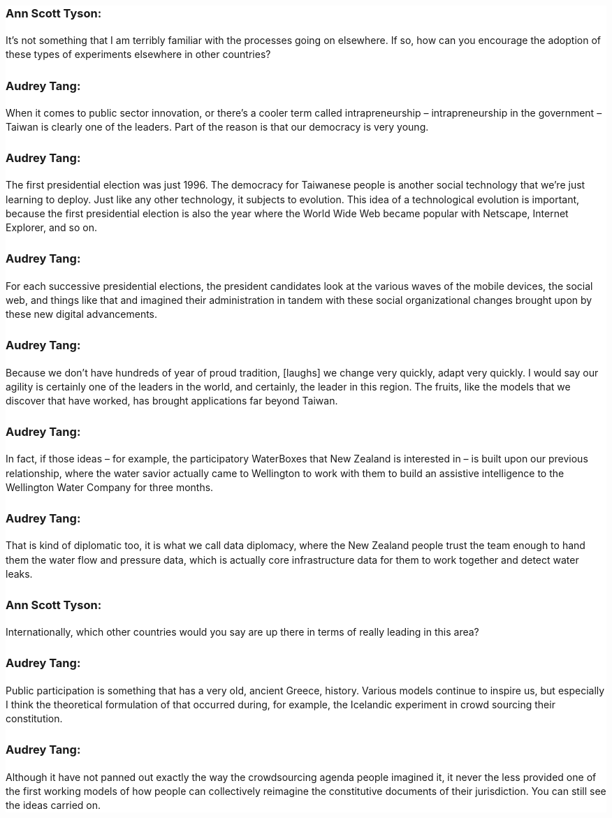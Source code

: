 ### Ann Scott Tyson:
It’s not something that I am terribly familiar with the processes going on elsewhere. If so, how can you encourage the adoption of these types of experiments elsewhere in other countries?

### Audrey Tang:
When it comes to public sector innovation, or there’s a cooler term called intrapreneurship – intrapreneurship in the government – Taiwan is clearly one of the leaders. Part of the reason is that our democracy is very young.

### Audrey Tang:
The first presidential election was just 1996. The democracy for Taiwanese people is another social technology that we’re just learning to deploy. Just like any other technology, it subjects to evolution. This idea of a technological evolution is important, because the first presidential election is also the year where the World Wide Web became popular with Netscape, Internet Explorer, and so on.

### Audrey Tang:
For each successive presidential elections, the president candidates look at the various waves of the mobile devices, the social web, and things like that and imagined their administration in tandem with these social organizational changes brought upon by these new digital advancements.

### Audrey Tang:
Because we don’t have hundreds of year of proud tradition, \[laughs\] we change very quickly, adapt very quickly. I would say our agility is certainly one of the leaders in the world, and certainly, the leader in this region. The fruits, like the models that we discover that have worked, has brought applications far beyond Taiwan.

### Audrey Tang:
In fact, if those ideas – for example, the participatory WaterBoxes that New Zealand is interested in – is built upon our previous relationship, where the water savior actually came to Wellington to work with them to build an assistive intelligence to the Wellington Water Company for three months.

### Audrey Tang:
That is kind of diplomatic too, it is what we call data diplomacy, where the New Zealand people trust the team enough to hand them the water flow and pressure data, which is actually core infrastructure data for them to work together and detect water leaks.

### Ann Scott Tyson:
Internationally, which other countries would you say are up there in terms of really leading in this area?

### Audrey Tang:
Public participation is something that has a very old, ancient Greece, history. Various models continue to inspire us, but especially I think the theoretical formulation of that occurred during, for example, the Icelandic experiment in crowd sourcing their constitution.

### Audrey Tang:
Although it have not panned out exactly the way the crowdsourcing agenda people imagined it, it never the less provided one of the first working models of how people can collectively reimagine the constitutive documents of their jurisdiction. You can still see the ideas carried on.
